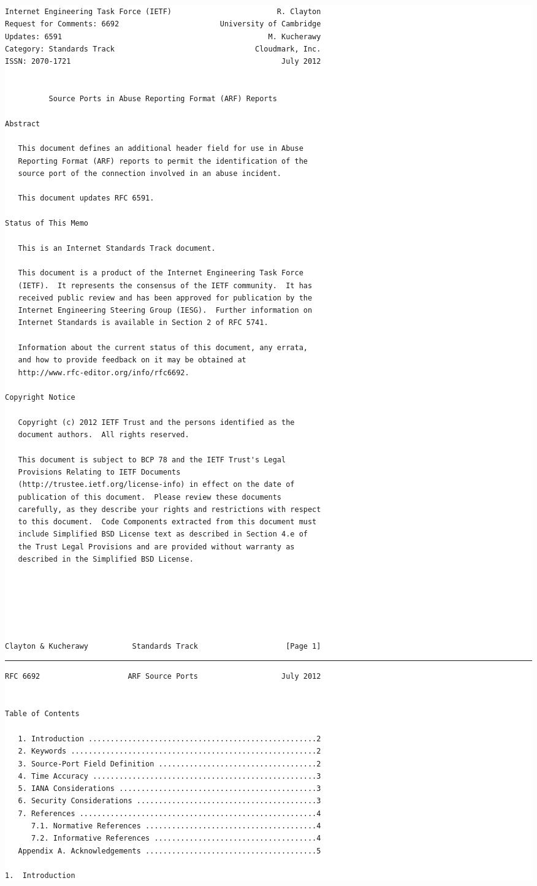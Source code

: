     Internet Engineering Task Force (IETF)                        R. Clayton
    Request for Comments: 6692                       University of Cambridge
    Updates: 6591                                               M. Kucherawy
    Category: Standards Track                                Cloudmark, Inc.
    ISSN: 2070-1721                                                July 2012


              Source Ports in Abuse Reporting Format (ARF) Reports

    Abstract

       This document defines an additional header field for use in Abuse
       Reporting Format (ARF) reports to permit the identification of the
       source port of the connection involved in an abuse incident.

       This document updates RFC 6591.

    Status of This Memo

       This is an Internet Standards Track document.

       This document is a product of the Internet Engineering Task Force
       (IETF).  It represents the consensus of the IETF community.  It has
       received public review and has been approved for publication by the
       Internet Engineering Steering Group (IESG).  Further information on
       Internet Standards is available in Section 2 of RFC 5741.

       Information about the current status of this document, any errata,
       and how to provide feedback on it may be obtained at
       http://www.rfc-editor.org/info/rfc6692.

    Copyright Notice

       Copyright (c) 2012 IETF Trust and the persons identified as the
       document authors.  All rights reserved.

       This document is subject to BCP 78 and the IETF Trust's Legal
       Provisions Relating to IETF Documents
       (http://trustee.ietf.org/license-info) in effect on the date of
       publication of this document.  Please review these documents
       carefully, as they describe your rights and restrictions with respect
       to this document.  Code Components extracted from this document must
       include Simplified BSD License text as described in Section 4.e of
       the Trust Legal Provisions and are provided without warranty as
       described in the Simplified BSD License.






    Clayton & Kucherawy          Standards Track                    [Page 1]

------------------------------------------------------------------------

``` newpage
RFC 6692                    ARF Source Ports                   July 2012


Table of Contents

   1. Introduction ....................................................2
   2. Keywords ........................................................2
   3. Source-Port Field Definition ....................................2
   4. Time Accuracy ...................................................3
   5. IANA Considerations .............................................3
   6. Security Considerations .........................................3
   7. References ......................................................4
      7.1. Normative References .......................................4
      7.2. Informative References .....................................4
   Appendix A. Acknowledgements .......................................5

1.  Introduction
```